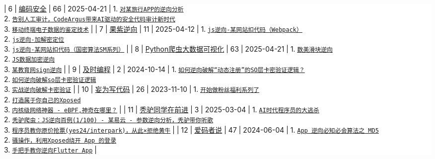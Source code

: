 | 6 | [编码安全](https://open.weixin.qq.com/qr/code?username=gh_7eca17da2962) | 66 | 2025-04-21 | 1. [`对某旅行APP的逆向分析`](http://mp.weixin.qq.com/s?__biz=Mzk0MjIxNzgwNg==&mid=2247487865&idx=1&sn=124ceae3642bb79350022b2331651fbf&chksm=c3c405461b98275f3d1bbd04a9962dbde5f790e89c6e65ced4a3dbf362ad2858c1ba946d7255&scene=126&sessionid=1746616678#rd)<br>2. [`告别人工审计，CodeArgus带来AI驱动的安全代码审计新时代`](http://mp.weixin.qq.com/s?__biz=Mzk0MjIxNzgwNg==&mid=2247487837&idx=1&sn=af7acb9c41a816e1e6abb3b226af2bce&chksm=c3f18e1a7276fcc5853a070f6824b9008f93851b6b08bc100ef59bb433422354db772fce2656&scene=126&sessionid=1746616678#rd)<br>3. [`移动终端电子数据的鉴定技术`](http://mp.weixin.qq.com/s?__biz=Mzk0MjIxNzgwNg==&mid=2247487827&idx=1&sn=81dc49449e5cecdecb1331b6e4a2ed72&chksm=c3fea3d1f888bcc0e1c4765925383c52caf7295b17ff2abac0ee0d392013ef9b36244531d750&scene=126&sessionid=1746616678#rd) |
| 7 | [果紫逆向](https://open.weixin.qq.com/qr/code?username=gh_ef68bd8b8c4b) | 11 | 2025-04-12 | 1. [`js逆向-某网站扣代码（Webpack）`](http://mp.weixin.qq.com/s?__biz=Mzg2MDUxNTQ5Ng==&mid=2247484045&idx=1&sn=61d048a2bf0c86ebeb42f85ff0f3b78d&chksm=cf427494bb9da2e567e85b4813a2cc27fd2f80cca39d0d4a06a066e2ad9f6858a423a3807697&scene=126&sessionid=1746616681#rd)<br>2. [`js逆向-加解密定位`](http://mp.weixin.qq.com/s?__biz=Mzg2MDUxNTQ5Ng==&mid=2247483975&idx=1&sn=a89883c96a776dfddf3f429959855b2b&chksm=cf877c43c3a07f7c0a749a22afcce09745f5ed4b9fb4f05281888a25c63d78adf02261209784&scene=126&sessionid=1746616681#rd)<br>3. [`js逆向-某网站扣代码（国密算法SM系列）`](http://mp.weixin.qq.com/s?__biz=Mzg2MDUxNTQ5Ng==&mid=2247483897&idx=1&sn=3e84d6e161aefd36af568c3abbf91e5c&chksm=cf1c84e34d7ba8047b2dc23097834c5998472047c6417a50739a9466871cda5532c867cc6f4f&scene=126&sessionid=1746616681#rd) |
| 8 | [Python爬虫大数据可视化](https://open.weixin.qq.com/qr/code?username=gh_e7010afe0395) | 63 | 2025-04-21 | 1. [`数美滑块逆向`](http://mp.weixin.qq.com/s?__biz=MzI0MDU5ODIzMA==&mid=2247484828&idx=1&sn=defe88cc5f48cb82f45511ec53204b8b&chksm=e8bec9f0d3268593ce2ee011ce34da5b7e565040276e5145514d545ae8ffaa08d50addcc336e&scene=126&sessionid=1746616684#rd)<br>2. [`JS数据加密逆向`](http://mp.weixin.qq.com/s?__biz=MzI0MDU5ODIzMA==&mid=2247484821&idx=1&sn=612bc981c6acd9ec996d2a4c2e629956&chksm=e85f31f2da5689b7b8abd8c31df7ae8ac826ad256b0106d832e8cfba8132e9db7a43d3b7c303&scene=126&sessionid=1746616684#rd)<br>3. [`某教育网sign逆向`](http://mp.weixin.qq.com/s?__biz=MzI0MDU5ODIzMA==&mid=2247484809&idx=1&sn=5cb2bb7fe6c547881608b7fb20c861ba&chksm=e8ed8b3a53b02dbc1f51291e2fe2d07a90d6f7c3c78e64097e3c0744ff250b5f4fc5d5961db7&scene=126&sessionid=1746616684#rd) |
| 9 | [及时编程](https://open.weixin.qq.com/qr/code?username=gh_011cf9ceda77) | 2 | 2024-10-14 | 1. [`如何逆向破解“动态注册”的SO层卡密验证逻辑？`](http://mp.weixin.qq.com/s?__biz=MzkzMzczNDcyMA==&mid=2247483690&idx=1&sn=8c61a903adfdbfb9ac5a56c340252e6d&chksm=c304d51e75dbc23e8176c71e79e4c54f53520ee20c43223284c5cca0d70fac8dc49323ec4be3&scene=126&sessionid=1746616687#rd)<br>2. [`如何逆向破解so层卡密验证逻辑`](http://mp.weixin.qq.com/s?__biz=MzkzMzczNDcyMA==&mid=2247483687&idx=1&sn=85d7342711c822403f590055db1e3cd6&chksm=c3bae07b9932f2caaa6546fab85872e80aadb960b5adf2943dea59a357fca7082c8b7d61b6bb&scene=126&sessionid=1746616687#rd)<br>3. [`实战逆向破解卡密验证`](http://mp.weixin.qq.com/s?__biz=MzkzMzczNDcyMA==&mid=2247483684&idx=1&sn=99ebb73fed749c43905200c508adad13&chksm=c34012a7746365afeeb0ef706dee880b5a327be637c2fc19154d79dac33ddeadcb2b9443e6bd&scene=126&sessionid=1746616687#rd) |
| 10 | [妄为写代码](https://open.weixin.qq.com/qr/code?username=gh_bc164eb4eb54) | 26 | 2023-11-10 | 1. [`开始做粉丝福利系列了`](http://mp.weixin.qq.com/s?__biz=MzU5ODgyOTUzNw==&mid=2247484219&idx=1&sn=a33dcceb0160e1054a2539bb59d02c32&chksm=ffc7fca058318caa633bb3910b658f6875d4276d3c674c4dce4b825e8bc9e9e70a51f6e6ce5b&scene=126&sessionid=1746616690#rd)<br>2. [`打造属于你自己的Xposed`](http://mp.weixin.qq.com/s?__biz=MzU5ODgyOTUzNw==&mid=2247484208&idx=1&sn=6f561bb0df6e7bcc7f247cec07081d1e&chksm=ff8f41631d7c2d76fa77d2d045c4b1fd225f9c42381b0e59f58cd040a8692762b16c0ce3f1df&scene=126&sessionid=1746616690#rd)<br>3. [`内核级网络神器 - eBPF,神奇在哪里？`](http://mp.weixin.qq.com/s?__biz=MzU5ODgyOTUzNw==&mid=2247484197&idx=1&sn=c5eb50f2d9742e38a0350e181a9cd0c9&chksm=ff68d908ab220a7c9102be4a4a9ad11d957f61a58d2da2a9a543aa33933ea7eb5f9aee276983&scene=126&sessionid=1746616690#rd) |
| 11 | [秃驴同学在前进](https://open.weixin.qq.com/qr/code?username=gh_70130cf6ed9e) | 3 | 2025-03-04 | 1. [`AI时代程序员的大逃杀`](http://mp.weixin.qq.com/s?__biz=Mzg4MTg0MzM2Ng==&mid=2247483727&idx=1&sn=4e31af531baef7bfb03121c4c2c5c142&chksm=ceb033109aa3cc25f8414dddaeae7065dc6adaf082c60fed9fafa042fd69f373201140d17103&scene=126&sessionid=1746616693#rd)<br>2. [`秃驴爬虫：JS逆向百例(1/100) - 某易云 - 参数逆向分析，秃驴带你听歌`](http://mp.weixin.qq.com/s?__biz=Mzg4MTg0MzM2Ng==&mid=2247483722&idx=1&sn=c65e3228d4fba15518fac1613cdae062&chksm=ce1bcdab1b643fe5e725196140915dd06b41ee64f5aff00b6f4abf150b3dc830b8c500ea23a9&scene=126&sessionid=1746616693#rd)<br>3. [`程序员教你原价抢票(yes24/interpark)，从此×拒绝黄牛`](http://mp.weixin.qq.com/s?__biz=Mzg4MTg0MzM2Ng==&mid=2247483686&idx=1&sn=2a821663beb082dfb9f0103fb11335b8&chksm=cea3c674e1c51da3ca710c9d48e0dd710bf06317b14fc3584c2083d07772b2b409448ac29763&scene=126&sessionid=1746616693#rd) |
| 12 | [爱码者说](https://open.weixin.qq.com/qr/code?username=gh_2823c5eaeb04) | 47 | 2024-06-04 | 1. [`App 逆向必知必会算法之 MD5`](http://mp.weixin.qq.com/s?__biz=MzI0ODYwMDc3OQ==&mid=2247484577&idx=1&sn=59489a72c0e9524a758bdb7a689b256c&chksm=e8613e14b0ba02c365d3730712f4af0f7d5da5e21129e115754a35e2a0a0b215f7eb9898ec30&scene=126&sessionid=1746616696#rd)<br>2. [`骚操作，利用Xposed绕开 App 的登录`](http://mp.weixin.qq.com/s?__biz=MzI0ODYwMDc3OQ==&mid=2247484569&idx=1&sn=383e6514733c82fe444918f46b02171b&chksm=e87e272dafb77e96df2320717d5500f43115c98308ee2725f09c502420a4225fda794abea4f2&scene=126&sessionid=1746616696#rd)<br>3. [`手把手教你逆向Flutter App`](http://mp.weixin.qq.com/s?__biz=MzI0ODYwMDc3OQ==&mid=2247484558&idx=1&sn=92eb0e561e74c6890deea8eab3605afd&chksm=e8ce456db70aa1cd0865fd5864cab67bd65ac9c860d83219f15332bda63dde5e4e54e16e1821&scene=126&sessionid=1746616696#rd) |
